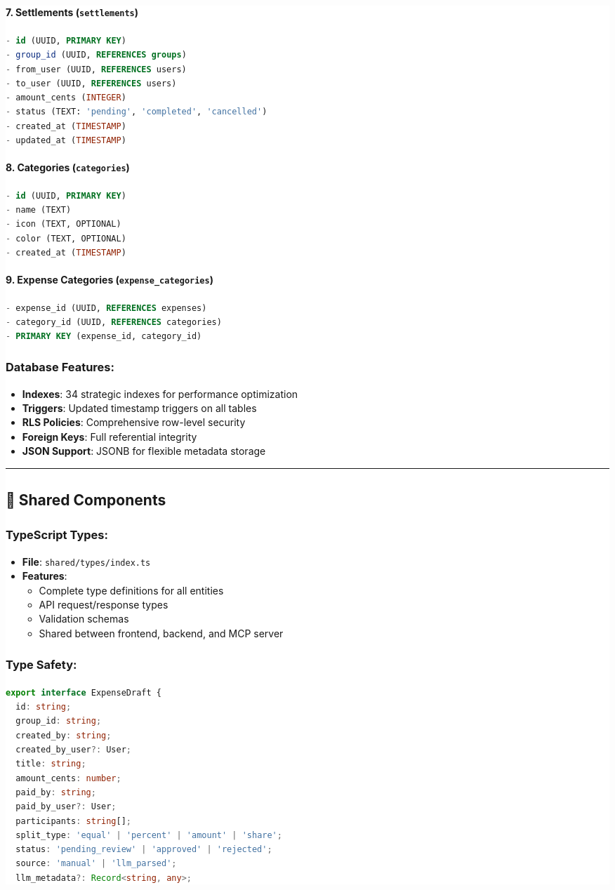 #### **7. Settlements (`settlements`)**
```sql
- id (UUID, PRIMARY KEY)
- group_id (UUID, REFERENCES groups)
- from_user (UUID, REFERENCES users)
- to_user (UUID, REFERENCES users)
- amount_cents (INTEGER)
- status (TEXT: 'pending', 'completed', 'cancelled')
- created_at (TIMESTAMP)
- updated_at (TIMESTAMP)
```

#### **8. Categories (`categories`)**
```sql
- id (UUID, PRIMARY KEY)
- name (TEXT)
- icon (TEXT, OPTIONAL)
- color (TEXT, OPTIONAL)
- created_at (TIMESTAMP)
```

#### **9. Expense Categories (`expense_categories`)**
```sql
- expense_id (UUID, REFERENCES expenses)
- category_id (UUID, REFERENCES categories)
- PRIMARY KEY (expense_id, category_id)
```

### **Database Features:**
- **Indexes**: 34 strategic indexes for performance optimization
- **Triggers**: Updated timestamp triggers on all tables
- **RLS Policies**: Comprehensive row-level security
- **Foreign Keys**: Full referential integrity
- **JSON Support**: JSONB for flexible metadata storage

---

## 🔧 **Shared Components**

### **TypeScript Types:**
- **File**: `shared/types/index.ts`
- **Features**:
  - Complete type definitions for all entities
  - API request/response types
  - Validation schemas
  - Shared between frontend, backend, and MCP server

### **Type Safety:**
```typescript
export interface ExpenseDraft {
  id: string;
  group_id: string;
  created_by: string;
  created_by_user?: User;
  title: string;
  amount_cents: number;
  paid_by: string;
  paid_by_user?: User;
  participants: string[];
  split_type: 'equal' | 'percent' | 'amount' | 'share';
  status: 'pending_review' | 'approved' | 'rejected';
  source: 'manual' | 'llm_parsed';
  llm_metadata?: Record<string, any>;
```